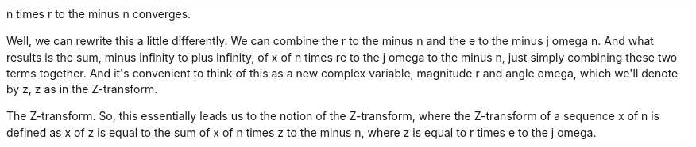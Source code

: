   <span m='693580'>n</span> <span m='693880'>times</span> <span
  m='694180'>r</span> <span m='694370'>to</span> <span m='694450'>the</span>
  <span m='694540'>minus</span> <span m='694930'>n</span> <span
  m='695140'>converges.</span> </p><p><span m='697150'>Well,</span> <span
  m='697390'>we</span> <span m='697510'>can</span> <span
  m='697690'>rewrite</span> <span m='698170'>this</span> <span
  m='698620'>a</span> <span m='698650'>little</span> <span
  m='698890'>differently.</span> <span m='700030'>We</span> <span
  m='700150'>can</span> <span m='700330'>combine</span> <span
  m='701170'>the</span> <span m='701380'>r</span> <span m='701620'>to</span>
  <span m='701770'>the</span> <span m='701890'>minus</span> <span
  m='702340'>n</span> <span m='702820'>and</span> <span m='703100'>the e</span>
  <span m='703600'>to</span> <span m='703720'>the</span> <span
  m='703840'>minus</span> <span m='704200'>j</span> <span
  m='704575'>omega</span> <span m='704950'>n.</span> <span m='706240'>And</span>
  <span m='706690'>what</span> <span m='706930'>results</span> <span
  m='707590'>is</span> <span m='707770'>the</span> <span m='707890'>sum,</span>
  <span m='708610'>minus</span> <span m='708940'>infinity</span> <span
  m='709420'>to</span> <span m='709540'>plus</span> <span
  m='709810'>infinity,</span> <span m='710980'>of</span> <span
  m='711310'>x</span> <span m='711600'>of</span> <span m='711990'>n</span> <span
  m='712630'>times</span> <span m='713590'>re</span> <span m='714460'>to</span>
  <span m='714520'>the</span> <span m='714640'>j</span> <span
  m='714880'>omega</span> <span m='715300'>to</span> <span m='715420'>the</span>
  <span m='715540'>minus</span> <span m='715940'>n,</span> <span
  m='716500'>just</span> <span m='716680'>simply</span> <span
  m='717040'>combining</span> <span m='717580'>these</span> <span
  m='717790'>two</span> <span m='717970'>terms</span> <span
  m='718390'>together.</span> <span m='720490'>And</span> <span
  m='721240'>it's</span> <span m='721450'>convenient</span> <span
  m='722020'>to</span> <span m='722170'>think</span> <span m='722470'>of</span>
  <span m='722590'>this</span> <span m='724090'>as</span> <span
  m='724720'>a</span> <span m='724810'>new</span> <span
  m='725020'>complex</span> <span m='725650'>variable,</span> <span
  m='727210'>magnitude</span> <span m='727900'>r</span> <span
  m='728470'>and</span> <span m='728700'>angle</span> <span
  m='729130'>omega,</span> <span m='730640'>which</span> <span
  m='731050'>we'll</span> <span m='731740'>denote</span> <span
  m='732490'>by</span> <span m='732700'>z,</span> <span m='734290'>z</span>
  <span m='734680'>as</span> <span m='735040'>in</span> <span
  m='735790'>the</span> <span m='735880'>Z-transform.</span> </p><p><span
  m='738050'>The</span> <span m='738150'>Z-transform.</span> <span
  m='740140'>So,</span> <span m='740830'>this</span> <span
  m='741490'>essentially</span> <span m='742060'>leads</span> <span
  m='742450'>us</span> <span m='743140'>to</span> <span m='743560'>the</span>
  <span m='743710'>notion</span> <span m='744370'>of</span> <span
  m='744550'>the</span> <span m='744880'>Z-transform,</span> <span
  m='746560'>where</span> <span m='747490'>the</span> <span
  m='747610'>Z-transform</span> <span m='749140'>of</span> <span
  m='749290'>a</span> <span m='749350'>sequence</span> <span m='750070'>x</span>
  <span m='750400'>of</span> <span m='750520'>n</span> <span
  m='751870'>is</span> <span m='752530'>defined</span> <span
  m='753160'>as</span> <span m='753640'>x</span> <span m='754000'>of</span>
  <span m='754120'>z</span> <span m='755140'>is</span> <span
  m='755290'>equal</span> <span m='755590'>to</span> <span m='755740'>the</span>
  <span m='755860'>sum</span> <span m='756430'>of</span> <span
  m='756700'>x</span> <span m='757120'>of</span> <span m='757390'>n</span> <span
  m='757870'>times</span> <span m='758260'>z</span> <span m='758950'>to</span>
  <span m='759070'>the</span> <span m='759190'>minus</span> <span
  m='759650'>n,</span> <span m='761950'>where</span> <span m='762190'>z</span>
  <span m='762760'>is</span> <span m='762970'>equal</span> <span
  m='763450'>to</span> <span m='763870'>r</span> <span m='764250'>times</span>
  <span m='764620'>e</span> <span m='764720'>to</span> <span
  m='764830'>the</span> <span m='764950'>j</span> <span m='765190'>omega.</span>